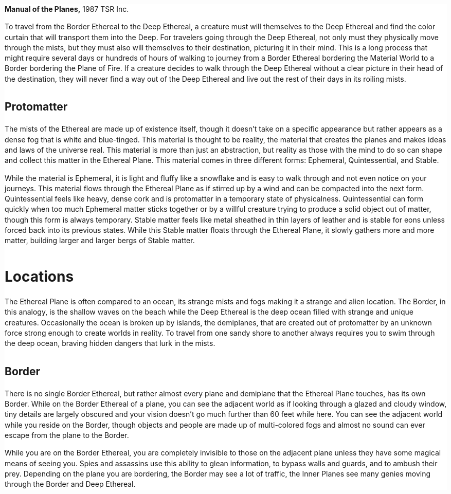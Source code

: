 **Manual of the Planes,** 1987 TSR Inc.

To travel from the Border Ethereal to the Deep Ethereal, a creature must will themselves to the Deep Ethereal and find the color curtain that will transport them into the Deep. For travelers going through the Deep Ethereal, not only must they physically move through the mists, but they must also will themselves to their destination, picturing it in their mind. This is a long process that might require several days or hundreds of hours of walking to journey from a Border Ethereal bordering the Material World to a Border bordering the Plane of Fire. If a creature decides to walk through the Deep Ethereal without a clear picture in their head of the destination, they will never find a way out of the Deep Ethereal and live out the rest of their days in its roiling mists. 

## Protomatter

The mists of the Ethereal are made up of existence itself, though it doesn’t take on a specific appearance but rather appears as a dense fog that is white and blue-tinged. This material is thought to be reality, the material that creates the planes and makes ideas and laws of the universe real. This material is more than just an abstraction, but reality as those with the mind to do so can shape and collect this matter in the Ethereal Plane. This material comes in three different forms: Ephemeral, Quintessential, and Stable. 

While the material is Ephemeral, it is light and fluffy like a snowflake and is easy to walk through and not even notice on your journeys. This material flows through the Ethereal Plane as if stirred up by a wind and can be compacted into the next form. Quintessential feels like heavy, dense cork and is protomatter in a temporary state of physicalness. Quintessential can form quickly when too much Ephemeral matter sticks together or by a willful creature trying to produce a solid object out of matter, though this form is always temporary. Stable matter feels like metal sheathed in thin layers of leather and is stable for eons unless forced back into its previous states. While this Stable matter floats through the Ethereal Plane, it slowly gathers more and more matter, building larger and larger bergs of Stable matter. 

# Locations

The Ethereal Plane is often compared to an ocean, its strange mists and fogs making it a strange and alien location. The Border, in this analogy, is the shallow waves on the beach while the Deep Ethereal is the deep ocean filled with strange and unique creatures. Occasionally the ocean is broken up by islands, the demiplanes, that are created out of protomatter by an unknown force strong enough to create worlds in reality. To travel from one sandy shore to another always requires you to swim through the deep ocean, braving hidden dangers that lurk in the mists.

## Border

There is no single Border Ethereal, but rather almost every plane and demiplane that the Ethereal Plane touches, has its own Border. While on the Border Ethereal of a plane, you can see the adjacent world as if looking through a glazed and cloudy window, tiny details are largely obscured and your vision doesn’t go much further than 60 feet while here. You can see the adjacent world while you reside on the Border, though objects and people are made up of multi-colored fogs and almost no sound can ever escape from the plane to the Border. 

While you are on the Border Ethereal, you are completely invisible to those on the adjacent plane unless they have some magical means of seeing you. Spies and assassins use this ability to glean information, to bypass walls and guards, and to ambush their prey. Depending on the plane you are bordering, the Border may see a lot of traffic, the Inner Planes see many genies moving through the Border and Deep Ethereal. 
